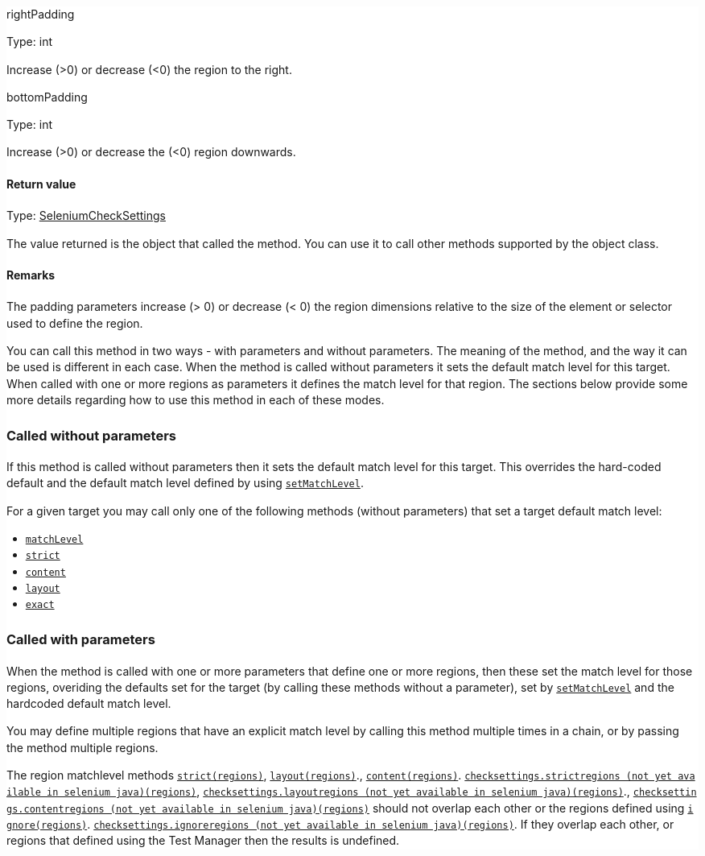 rightPadding

Type: int

Increase (>0) or decrease (<0) the region to the right.

bottomPadding

Type: int

Increase (>0) or decrease the (<0) region downwards.

#### Return value

Type:  [SeleniumCheckSettings](./checksettings)

The value returned is the object that called the method. You can use it to call other methods supported by the object class.

#### Remarks


The padding parameters increase (> 0) or decrease (< 0) the region dimensions relative to the size of the element or selector used to define the region.

You can call this method in two ways - with parameters and without parameters. The meaning of the method, and the way it can be used is different in each case. When the method is called without parameters it sets the default match level for this target. When called with one or more regions as parameters it defines the match level for that region. The sections below provide some more details regarding how to use this method in each of these modes.

### Called without parameters

If this method is called without parameters then it sets the default match level for this target. This overrides the hard-coded default and the default match level defined by using [`setMatchLevel`](./eyes#setmatchlevel-method).

For a given target you may call only one of the following methods (without parameters) that set a target default match level:

*   [`matchLevel`](./checksettings#matchlevel-method)
*   [`strict`](#strict-method)
*   [`content`](#content-method)
*   [`layout`](#layout-method)
*   [`exact`](#exact-method)

### Called with parameters

When the method is called with one or more parameters that define one or more regions, then these set the match level for those regions, overiding the defaults set for the target (by calling these methods without a parameter), set by [`setMatchLevel`](./eyes#setmatchlevel-method) and the hardcoded default match level.

You may define multiple regions that have an explicit match level by calling this method multiple times in a chain, or by passing the method multiple regions.

The region matchlevel methods [`strict(regions)`](#strict-method), [`layout(regions)`](#layout-method)., [`content(regions)`](#content-method). [`checksettings.strictregions (not yet available in selenium java)(regions)`](#), [`checksettings.layoutregions (not yet available in selenium java)(regions)`](#)., [`checksettings.contentregions (not yet available in selenium java)(regions)`](#) should not overlap each other or the regions defined using [`ignore(regions)`](#ignore-method). [`checksettings.ignoreregions (not yet available in selenium java)(regions)`](#). If they overlap each other, or regions that defined using the Test Manager then the results is undefined.
